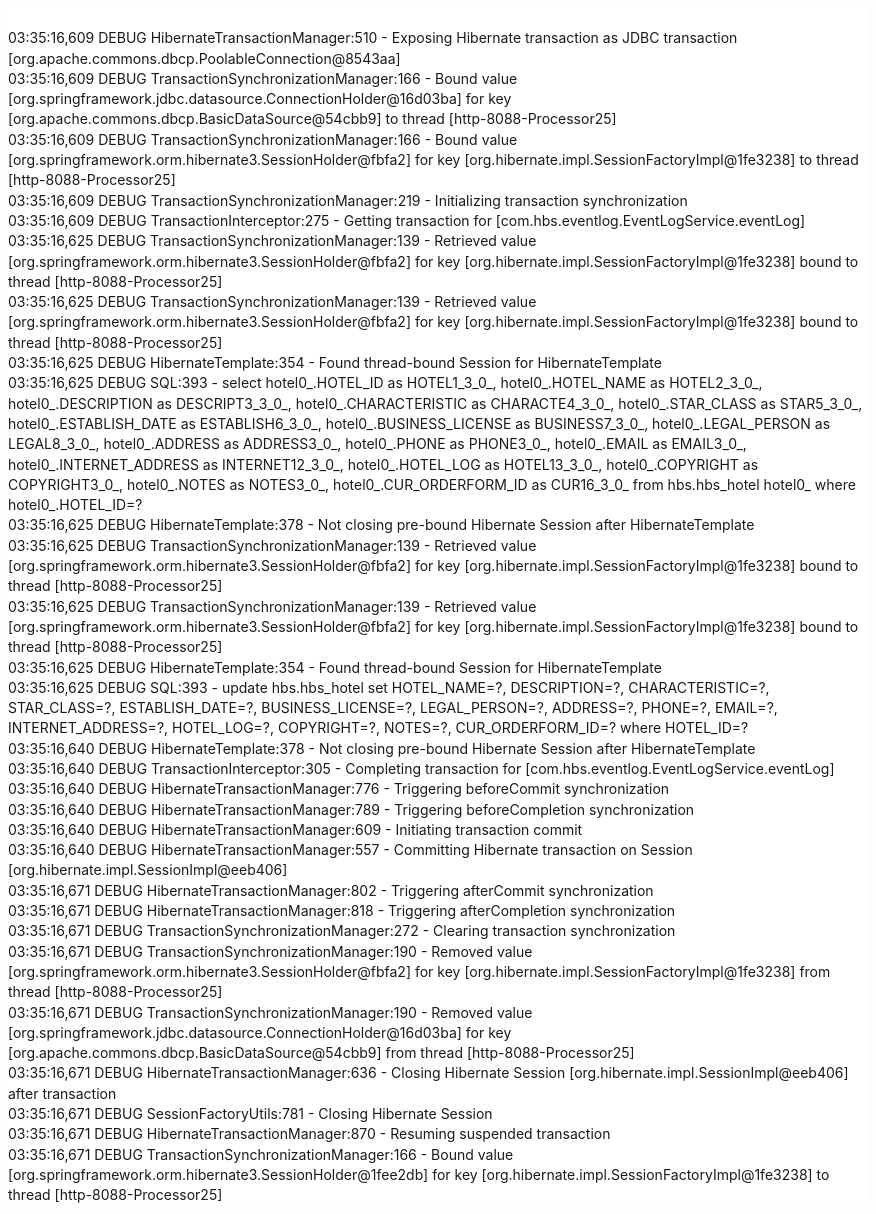   <br>03:35:16,609 DEBUG HibernateTransactionManager:510 - Exposing Hibernate transaction as JDBC transaction [org.apache.commons.dbcp.PoolableConnection@8543aa] 
  <br>03:35:16,609 DEBUG TransactionSynchronizationManager:166 - Bound value [org.springframework.jdbc.datasource.ConnectionHolder@16d03ba] for key [org.apache.commons.dbcp.BasicDataSource@54cbb9] to thread [http-8088-Processor25] 
  <br>03:35:16,609 DEBUG TransactionSynchronizationManager:166 - Bound value [org.springframework.orm.hibernate3.SessionHolder@fbfa2] for key [org.hibernate.impl.SessionFactoryImpl@1fe3238] to thread [http-8088-Processor25] 
  <br>03:35:16,609 DEBUG TransactionSynchronizationManager:219 - Initializing transaction synchronization 
  <br>03:35:16,609 DEBUG TransactionInterceptor:275 - Getting transaction for [com.hbs.eventlog.EventLogService.eventLog] 
  <br>03:35:16,625 DEBUG TransactionSynchronizationManager:139 - Retrieved value [org.springframework.orm.hibernate3.SessionHolder@fbfa2] for key [org.hibernate.impl.SessionFactoryImpl@1fe3238] bound to thread [http-8088-Processor25] 
  <br>03:35:16,625 DEBUG TransactionSynchronizationManager:139 - Retrieved value [org.springframework.orm.hibernate3.SessionHolder@fbfa2] for key [org.hibernate.impl.SessionFactoryImpl@1fe3238] bound to thread [http-8088-Processor25] 
  <br>03:35:16,625 DEBUG HibernateTemplate:354 - Found thread-bound Session for HibernateTemplate 
  <br>03:35:16,625 DEBUG SQL:393 - select hotel0_.HOTEL_ID as HOTEL1_3_0_, hotel0_.HOTEL_NAME as HOTEL2_3_0_, hotel0_.DESCRIPTION as DESCRIPT3_3_0_, hotel0_.CHARACTERISTIC as CHARACTE4_3_0_, hotel0_.STAR_CLASS as STAR5_3_0_, hotel0_.ESTABLISH_DATE as ESTABLISH6_3_0_, hotel0_.BUSINESS_LICENSE as BUSINESS7_3_0_, hotel0_.LEGAL_PERSON as LEGAL8_3_0_, hotel0_.ADDRESS as ADDRESS3_0_, hotel0_.PHONE as PHONE3_0_, hotel0_.EMAIL as EMAIL3_0_, hotel0_.INTERNET_ADDRESS as INTERNET12_3_0_, hotel0_.HOTEL_LOG as HOTEL13_3_0_, hotel0_.COPYRIGHT as COPYRIGHT3_0_, hotel0_.NOTES as NOTES3_0_, hotel0_.CUR_ORDERFORM_ID as CUR16_3_0_ from hbs.hbs_hotel hotel0_ where hotel0_.HOTEL_ID=? 
  <br>03:35:16,625 DEBUG HibernateTemplate:378 - Not closing pre-bound Hibernate Session after HibernateTemplate 
  <br>03:35:16,625 DEBUG TransactionSynchronizationManager:139 - Retrieved value [org.springframework.orm.hibernate3.SessionHolder@fbfa2] for key [org.hibernate.impl.SessionFactoryImpl@1fe3238] bound to thread [http-8088-Processor25] 
  <br>03:35:16,625 DEBUG TransactionSynchronizationManager:139 - Retrieved value [org.springframework.orm.hibernate3.SessionHolder@fbfa2] for key [org.hibernate.impl.SessionFactoryImpl@1fe3238] bound to thread [http-8088-Processor25] 
  <br>03:35:16,625 DEBUG HibernateTemplate:354 - Found thread-bound Session for HibernateTemplate 
  <br>03:35:16,625 DEBUG SQL:393 - update hbs.hbs_hotel set HOTEL_NAME=?, DESCRIPTION=?, CHARACTERISTIC=?, STAR_CLASS=?, ESTABLISH_DATE=?, BUSINESS_LICENSE=?, LEGAL_PERSON=?, ADDRESS=?, PHONE=?, EMAIL=?, INTERNET_ADDRESS=?, HOTEL_LOG=?, COPYRIGHT=?, NOTES=?, CUR_ORDERFORM_ID=? where HOTEL_ID=? 
  <br>03:35:16,640 DEBUG HibernateTemplate:378 - Not closing pre-bound Hibernate Session after HibernateTemplate 
  <br>03:35:16,640 DEBUG TransactionInterceptor:305 - Completing transaction for [com.hbs.eventlog.EventLogService.eventLog] 
  <br>03:35:16,640 DEBUG HibernateTransactionManager:776 - Triggering beforeCommit synchronization 
  <br>03:35:16,640 DEBUG HibernateTransactionManager:789 - Triggering beforeCompletion synchronization 
  <br>03:35:16,640 DEBUG HibernateTransactionManager:609 - Initiating transaction commit 
  <br>03:35:16,640 DEBUG HibernateTransactionManager:557 - Committing Hibernate transaction on Session [org.hibernate.impl.SessionImpl@eeb406] 
  <br>03:35:16,671 DEBUG HibernateTransactionManager:802 - Triggering afterCommit synchronization 
  <br>03:35:16,671 DEBUG HibernateTransactionManager:818 - Triggering afterCompletion synchronization 
  <br>03:35:16,671 DEBUG TransactionSynchronizationManager:272 - Clearing transaction synchronization 
  <br>03:35:16,671 DEBUG TransactionSynchronizationManager:190 - Removed value [org.springframework.orm.hibernate3.SessionHolder@fbfa2] for key [org.hibernate.impl.SessionFactoryImpl@1fe3238] from thread [http-8088-Processor25] 
  <br>03:35:16,671 DEBUG TransactionSynchronizationManager:190 - Removed value [org.springframework.jdbc.datasource.ConnectionHolder@16d03ba] for key [org.apache.commons.dbcp.BasicDataSource@54cbb9] from thread [http-8088-Processor25] 
  <br>03:35:16,671 DEBUG HibernateTransactionManager:636 - Closing Hibernate Session [org.hibernate.impl.SessionImpl@eeb406] after transaction 
  <br>03:35:16,671 DEBUG SessionFactoryUtils:781 - Closing Hibernate Session 
  <br>03:35:16,671 DEBUG HibernateTransactionManager:870 - Resuming suspended transaction 
  <br>03:35:16,671 DEBUG TransactionSynchronizationManager:166 - Bound value [org.springframework.orm.hibernate3.SessionHolder@1fee2db] for key [org.hibernate.impl.SessionFactoryImpl@1fe3238] to thread [http-8088-Processor25] 